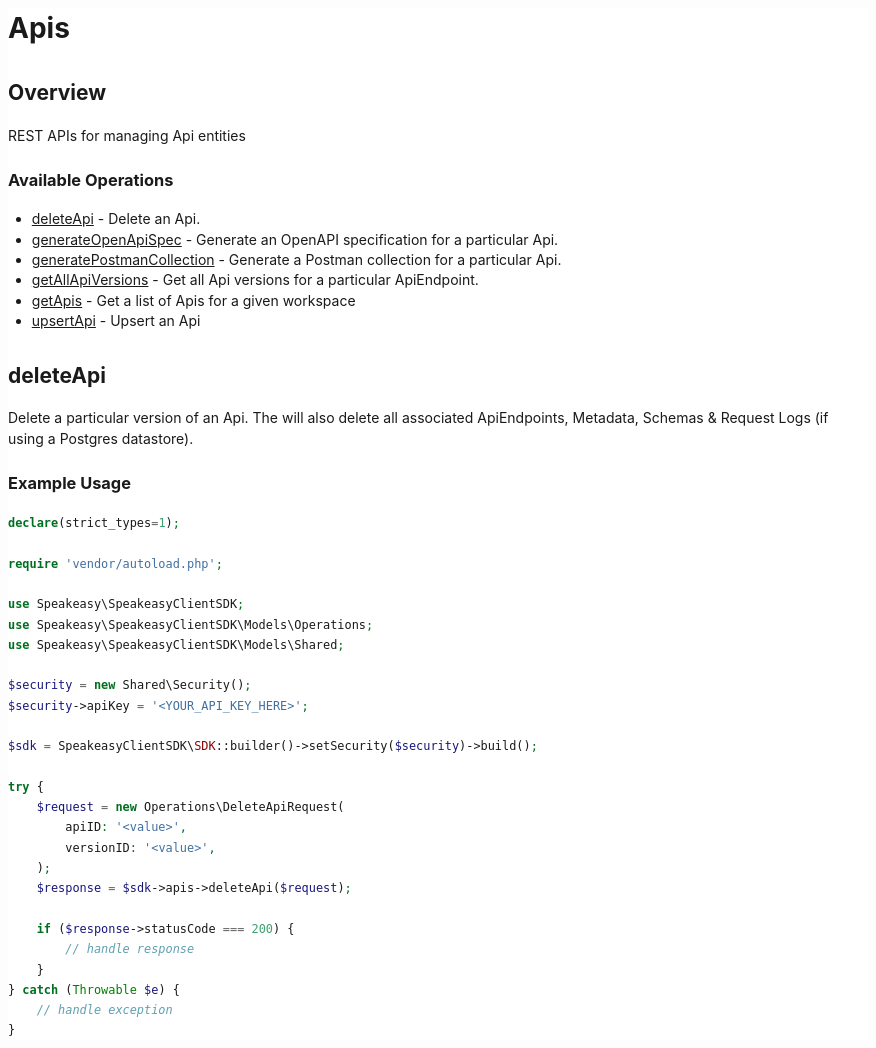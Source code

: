 # Apis


## Overview

REST APIs for managing Api entities

### Available Operations

* [deleteApi](#deleteapi) - Delete an Api.
* [generateOpenApiSpec](#generateopenapispec) - Generate an OpenAPI specification for a particular Api.
* [generatePostmanCollection](#generatepostmancollection) - Generate a Postman collection for a particular Api.
* [getAllApiVersions](#getallapiversions) - Get all Api versions for a particular ApiEndpoint.
* [getApis](#getapis) - Get a list of Apis for a given workspace
* [upsertApi](#upsertapi) - Upsert an Api

## deleteApi

Delete a particular version of an Api. The will also delete all associated ApiEndpoints, Metadata, Schemas & Request Logs (if using a Postgres datastore).

### Example Usage

```php
declare(strict_types=1);

require 'vendor/autoload.php';

use Speakeasy\SpeakeasyClientSDK;
use Speakeasy\SpeakeasyClientSDK\Models\Operations;
use Speakeasy\SpeakeasyClientSDK\Models\Shared;

$security = new Shared\Security();
$security->apiKey = '<YOUR_API_KEY_HERE>';

$sdk = SpeakeasyClientSDK\SDK::builder()->setSecurity($security)->build();

try {
    $request = new Operations\DeleteApiRequest(
        apiID: '<value>',
        versionID: '<value>',
    );
    $response = $sdk->apis->deleteApi($request);

    if ($response->statusCode === 200) {
        // handle response
    }
} catch (Throwable $e) {
    // handle exception
}
```
